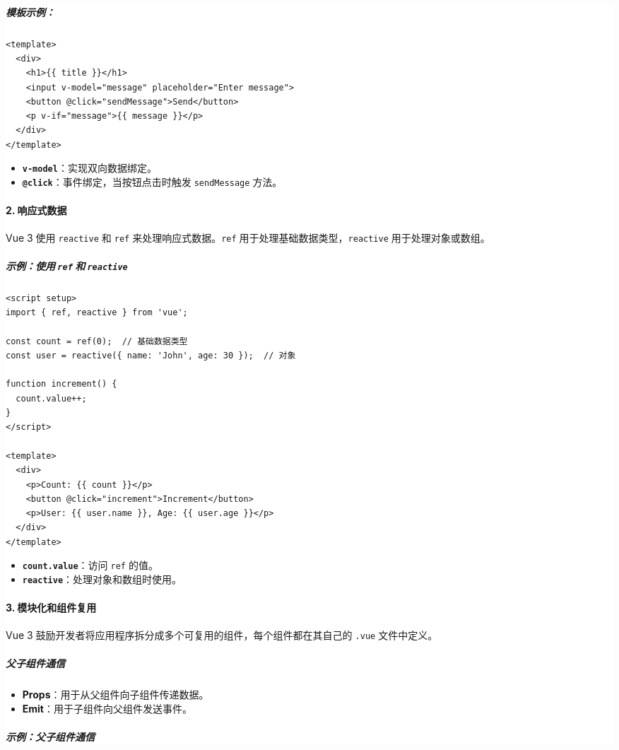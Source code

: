 ##### **模板示例：**
```vue
<template>
  <div>
    <h1>{{ title }}</h1>
    <input v-model="message" placeholder="Enter message">
    <button @click="sendMessage">Send</button>
    <p v-if="message">{{ message }}</p>
  </div>
</template>
```

- **`v-model`**：实现双向数据绑定。
- **`@click`**：事件绑定，当按钮点击时触发 `sendMessage` 方法。

#### **2. 响应式数据**

Vue 3 使用 `reactive` 和 `ref` 来处理响应式数据。`ref` 用于处理基础数据类型，`reactive` 用于处理对象或数组。

##### **示例：使用 `ref` 和 `reactive`**

```vue
<script setup>
import { ref, reactive } from 'vue';

const count = ref(0);  // 基础数据类型
const user = reactive({ name: 'John', age: 30 });  // 对象

function increment() {
  count.value++;
}
</script>

<template>
  <div>
    <p>Count: {{ count }}</p>
    <button @click="increment">Increment</button>
    <p>User: {{ user.name }}, Age: {{ user.age }}</p>
  </div>
</template>
```

- **`count.value`**：访问 `ref` 的值。
- **`reactive`**：处理对象和数组时使用。

#### **3. 模块化和组件复用**

Vue 3 鼓励开发者将应用程序拆分成多个可复用的组件，每个组件都在其自己的 `.vue` 文件中定义。

##### **父子组件通信**

- **Props**：用于从父组件向子组件传递数据。
- **Emit**：用于子组件向父组件发送事件。

##### **示例：父子组件通信**
